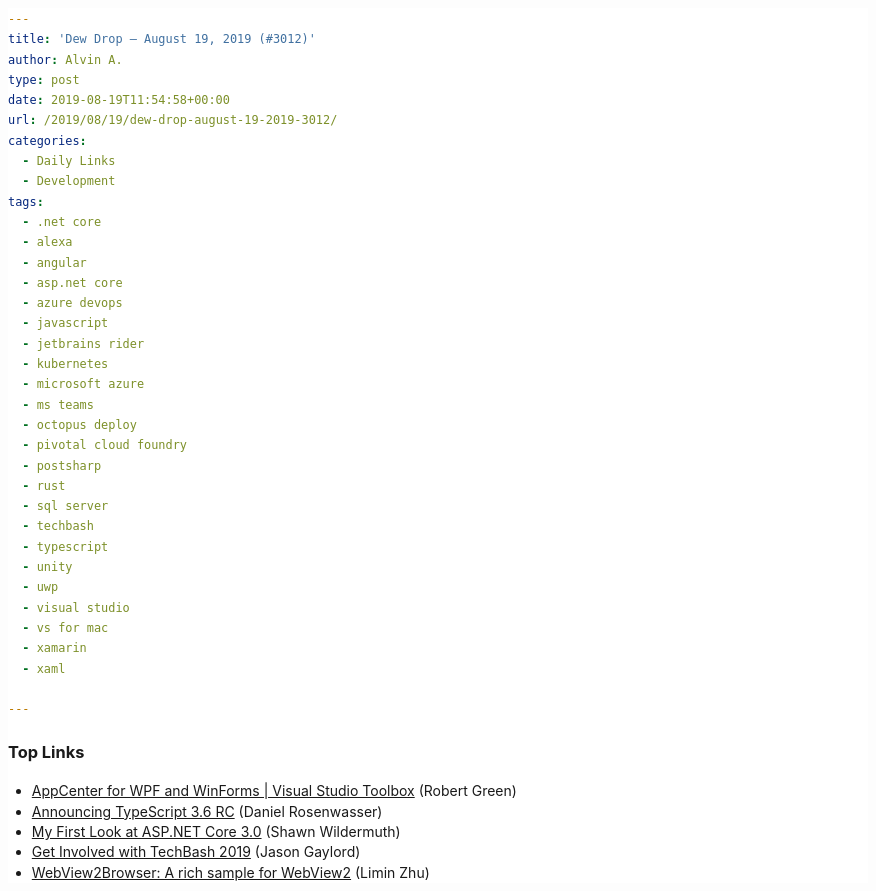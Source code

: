 ```yaml
---
title: 'Dew Drop – August 19, 2019 (#3012)'
author: Alvin A.
type: post
date: 2019-08-19T11:54:58+00:00
url: /2019/08/19/dew-drop-august-19-2019-3012/
categories:
  - Daily Links
  - Development
tags:
  - .net core
  - alexa
  - angular
  - asp.net core
  - azure devops
  - javascript
  - jetbrains rider
  - kubernetes
  - microsoft azure
  - ms teams
  - octopus deploy
  - pivotal cloud foundry
  - postsharp
  - rust
  - sql server
  - techbash
  - typescript
  - unity
  - uwp
  - visual studio
  - vs for mac
  - xamarin
  - xaml

---
```

### <a name="top"></a>Top Links

  * <a href="https://channel9.msdn.com/Shows/Visual-Studio-Toolbox/AppCenter-for-WPF-and-WinForms?WT.mc_id=DX_MVP4025064" target="_blank" rel="noopener noreferrer">AppCenter for WPF and WinForms | Visual Studio Toolbox</a> (Robert Green)
  * <a href="https://devblogs.microsoft.com/typescript/announcing-typescript-3-6-rc/" target="_blank" rel="noopener noreferrer">Announcing TypeScript 3.6 RC</a> (Daniel Rosenwasser)
  * <a href="https://wildermuth.com/2019/08/19/My-First-Look-at-ASP-NET-Core-3-0" target="_blank" rel="noopener noreferrer">My First Look at ASP.NET Core 3.0</a> (Shawn Wildermuth)
  * <a href="https://www.jasongaylord.com/blog/get-involved-with-techbash-2019" target="_blank" rel="noopener noreferrer">Get Involved with TechBash 2019</a> (Jason Gaylord)
  * <a href="https://blogs.windows.com/blog/2019/08/15/webview2browse-sample-for-webview2/?WT.mc_id=DX_MVP4025064" target="_blank" rel="noopener noreferrer">WebView2Browser: A rich sample for WebView2</a> (Limin Zhu)
